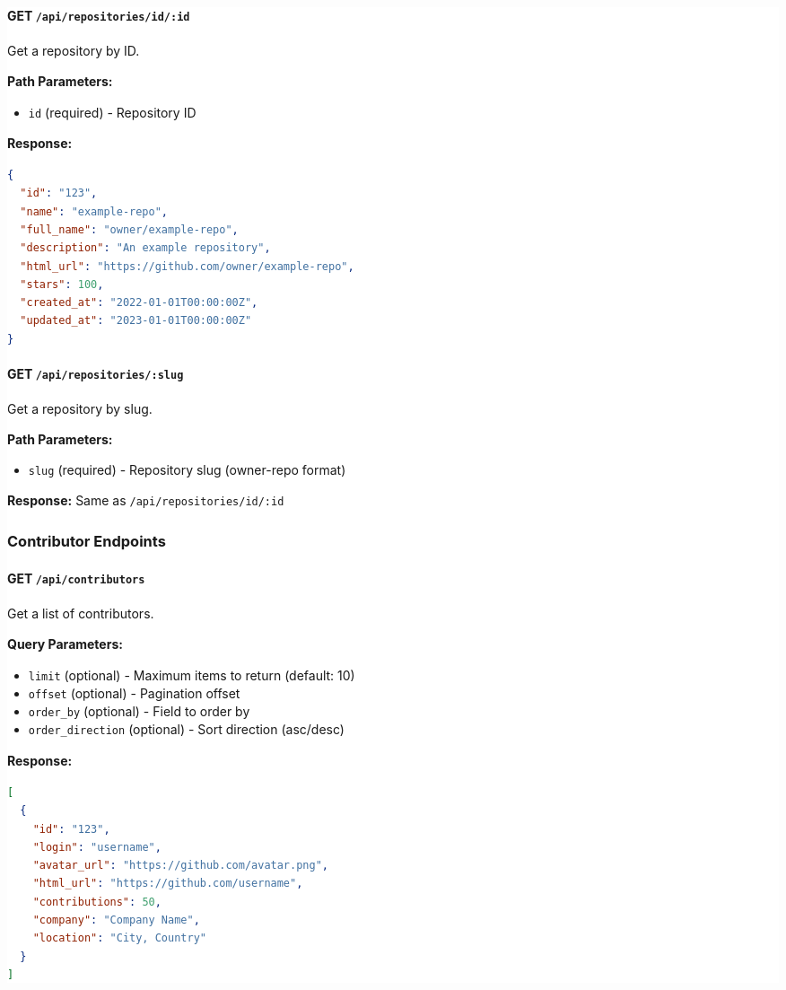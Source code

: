 #### GET `/api/repositories/id/:id`

Get a repository by ID.

**Path Parameters:**
- `id` (required) - Repository ID

**Response:**
```json
{
  "id": "123",
  "name": "example-repo",
  "full_name": "owner/example-repo",
  "description": "An example repository",
  "html_url": "https://github.com/owner/example-repo",
  "stars": 100,
  "created_at": "2022-01-01T00:00:00Z",
  "updated_at": "2023-01-01T00:00:00Z"
}
```

#### GET `/api/repositories/:slug`

Get a repository by slug.

**Path Parameters:**
- `slug` (required) - Repository slug (owner-repo format)

**Response:** Same as `/api/repositories/id/:id`

### Contributor Endpoints

#### GET `/api/contributors`

Get a list of contributors.

**Query Parameters:**
- `limit` (optional) - Maximum items to return (default: 10)
- `offset` (optional) - Pagination offset
- `order_by` (optional) - Field to order by
- `order_direction` (optional) - Sort direction (asc/desc)

**Response:**
```json
[
  {
    "id": "123",
    "login": "username",
    "avatar_url": "https://github.com/avatar.png",
    "html_url": "https://github.com/username",
    "contributions": 50,
    "company": "Company Name",
    "location": "City, Country"
  }
]
```
